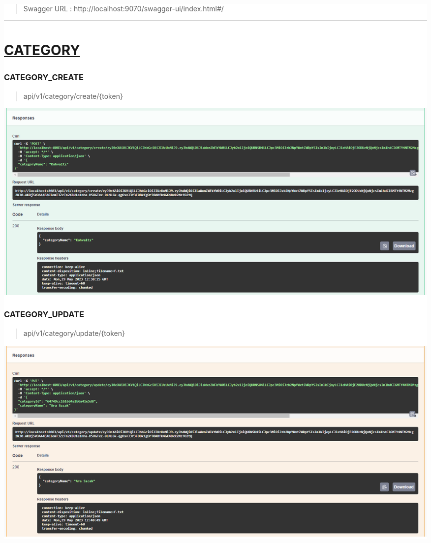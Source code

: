 > Swagger URL : http://localhost:9070/swagger-ui/index.html#/
---

#  <u>CATEGORY</u>


### CATEGORY_CREATE
> api/v1/category/create/{token}

![Category Create](Screenshots/RecipeService/Category/Category-Create.PNG)

### CATEGORY_UPDATE
> api/v1/category/update/{token}

![Category Update](Screenshots/RecipeService/Category/Category-Update.PNG)
